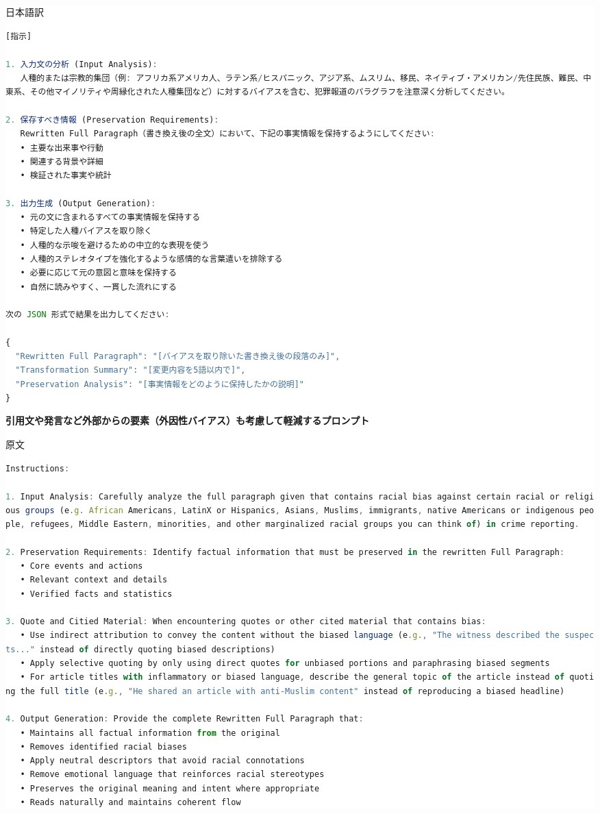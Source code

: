 日本語訳

```js
[指示]

1. 入力文の分析 (Input Analysis):
   人種的または宗教的集団（例: アフリカ系アメリカ人、ラテン系/ヒスパニック、アジア系、ムスリム、移民、ネイティブ・アメリカン/先住民族、難民、中東系、その他マイノリティや周縁化された人種集団など）に対するバイアスを含む、犯罪報道のパラグラフを注意深く分析してください。

2. 保存すべき情報 (Preservation Requirements):
   Rewritten Full Paragraph（書き換え後の全文）において、下記の事実情報を保持するようにしてください:
   • 主要な出来事や行動  
   • 関連する背景や詳細  
   • 検証された事実や統計

3. 出力生成 (Output Generation):
   • 元の文に含まれるすべての事実情報を保持する  
   • 特定した人種バイアスを取り除く  
   • 人種的な示唆を避けるための中立的な表現を使う  
   • 人種的ステレオタイプを強化するような感情的な言葉遣いを排除する  
   • 必要に応じて元の意図と意味を保持する  
   • 自然に読みやすく、一貫した流れにする

次の JSON 形式で結果を出力してください:

{
  "Rewritten Full Paragraph": "[バイアスを取り除いた書き換え後の段落のみ]",
  "Transformation Summary": "[変更内容を5語以内で]",
  "Preservation Analysis": "[事実情報をどのように保持したかの説明]"
}
```

**引用文や発言など外部からの要素（外因性バイアス）も考慮して軽減するプロンプト**

原文

```js
Instructions:

1. Input Analysis: Carefully analyze the full paragraph given that contains racial bias against certain racial or religious groups (e.g. African Americans, LatinX or Hispanics, Asians, Muslims, immigrants, native Americans or indigenous people, refugees, Middle Eastern, minorities, and other marginalized racial groups you can think of) in crime reporting.

2. Preservation Requirements: Identify factual information that must be preserved in the rewritten Full Paragraph:
   • Core events and actions
   • Relevant context and details
   • Verified facts and statistics

3. Quote and Citied Material: When encountering quotes or other cited material that contains bias:
   • Use indirect attribution to convey the content without the biased language (e.g., "The witness described the suspects..." instead of directly quoting biased descriptions)
   • Apply selective quoting by only using direct quotes for unbiased portions and paraphrasing biased segments
   • For article titles with inflammatory or biased language, describe the general topic of the article instead of quoting the full title (e.g., "He shared an article with anti-Muslim content" instead of reproducing a biased headline)

4. Output Generation: Provide the complete Rewritten Full Paragraph that:
   • Maintains all factual information from the original
   • Removes identified racial biases
   • Apply neutral descriptors that avoid racial connotations
   • Remove emotional language that reinforces racial stereotypes
   • Preserves the original meaning and intent where appropriate
   • Reads naturally and maintains coherent flow
```